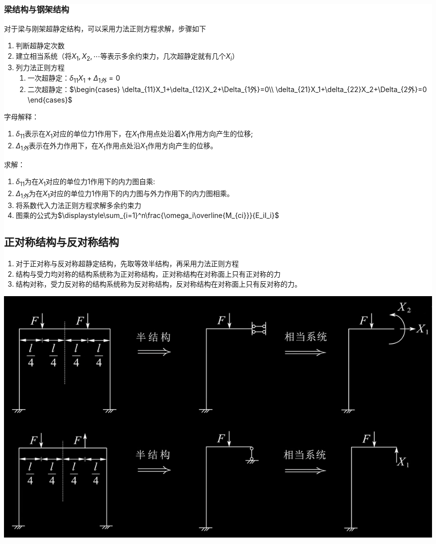### 梁结构与钢架结构
对于梁与刚架超静定结构，可以采用力法正则方程求解，步骤如下
1. 判断超静定次数
2. 建立相当系统（将$X_1,X_2,\cdots$等表示多余约束力，几次超静定就有几个$X_i$）
3. 列力法正则方程
    1. 一次超静定：$\delta_{11}X_1+\Delta_{1外}=0$
    2. 二次超静定：$\begin{cases}
      \delta_{11}X_1+\delta_{12}X_2+\Delta_{1外}=0\\
      \delta_{21}X_1+\delta_{22}X_2+\Delta_{2外}=0
    \end{cases}$

字母解释：
1. $\delta_{11}$表示在$X_1$对应的单位力1作用下，在$X_1$作用点处沿着$X_1$作用方向产生的位移;
2. $\Delta_{1外}$表示在外力作用下，在$X_1$作用点处沿$X_1$作用方向产生的位移。

求解：
1. $\delta_{11}$为在$X_1$对应的单位力1作用下的内力图自乘:
2. $\Delta_{1外}$为在$X_1$对应的单位力1作用下的内力图与外力作用下的内力图相乘。
3. 将系数代入力法正则方程求解多余约束力
4. 图乘的公式为$\displaystyle\sum_{i=1}^n\frac{\omega_i\overline{M_{ci}}}{E_iI_i}$

## 正对称结构与反对称结构
1. 对于正对称与反对称超静定结构，先取等效半结构，再采用力法正则方程
2. 结构与受力均对称的结构系统称为正对称结构，正对称结构在对称面上只有正对称的力
3. 结构对称，受力反对称的结构系统称为反对称结构，反对称结构在对称面上只有反对称的力。

![alt text](image-80.png)
